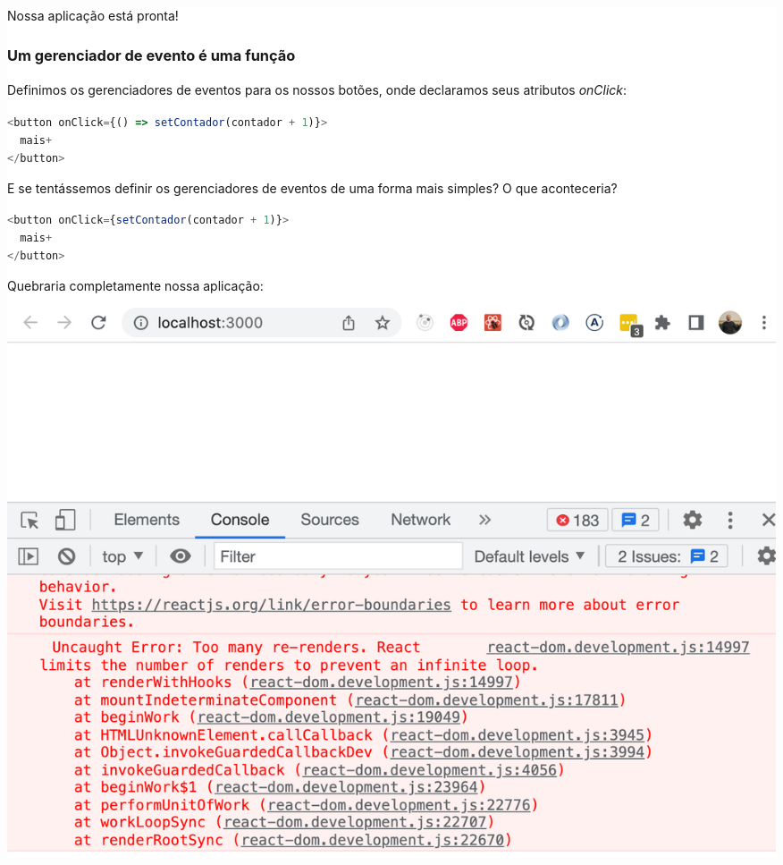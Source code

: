 Nossa aplicação está pronta!

### Um gerenciador de evento é uma função

Definimos os gerenciadores de eventos para os nossos botões, onde declaramos seus atributos <i>onClick</i>:

```js
<button onClick={() => setContador(contador + 1)}> 
  mais+
</button>
```

E se tentássemos definir os gerenciadores de eventos de uma forma mais simples? O que aconteceria?

```js
<button onClick={setContador(contador + 1)}> 
  mais+
</button>
```

Quebraria completamente nossa aplicação:

![captura de tela de erro de re-renderizadores](../../images/1/5c.png)
